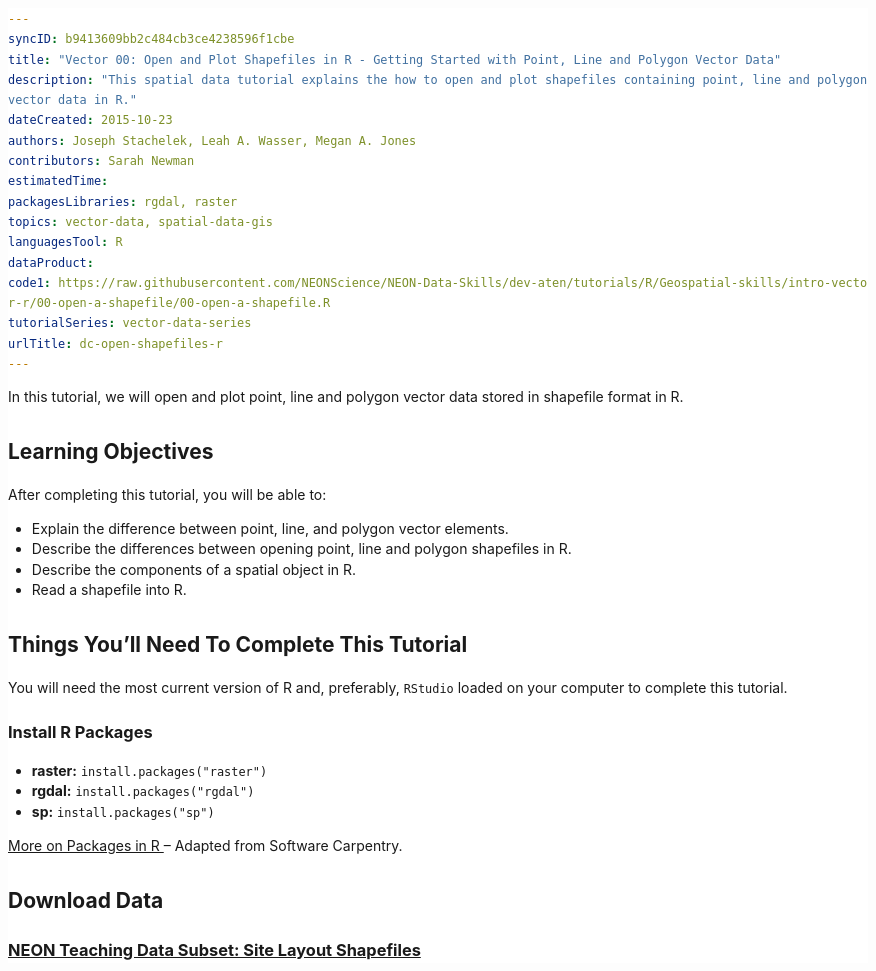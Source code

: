 ```yaml
---
syncID: b9413609bb2c484cb3ce4238596f1cbe
title: "Vector 00: Open and Plot Shapefiles in R - Getting Started with Point, Line and Polygon Vector Data"
description: "This spatial data tutorial explains the how to open and plot shapefiles containing point, line and polygon vector data in R."
dateCreated: 2015-10-23
authors: Joseph Stachelek, Leah A. Wasser, Megan A. Jones
contributors: Sarah Newman
estimatedTime:
packagesLibraries: rgdal, raster
topics: vector-data, spatial-data-gis
languagesTool: R
dataProduct:
code1: https://raw.githubusercontent.com/NEONScience/NEON-Data-Skills/dev-aten/tutorials/R/Geospatial-skills/intro-vector-r/00-open-a-shapefile/00-open-a-shapefile.R
tutorialSeries: vector-data-series
urlTitle: dc-open-shapefiles-r
---
```


In this tutorial, we will open and plot point, line and polygon vector data 
stored in shapefile format in R.

<div id="ds-objectives" markdown="1">

## Learning Objectives
After completing this tutorial, you will be able to:

 * Explain the difference between point, line, and polygon vector elements.
 * Describe the differences between opening point, line and polygon shapefiles
    in R.
 * Describe the components of a spatial object in R.
 * Read a shapefile into R. 

## Things You’ll Need To Complete This Tutorial

You will need the most current version of R and, preferably, `RStudio` loaded 
on your computer to complete this tutorial.

### Install R Packages

* **raster:** `install.packages("raster")`
* **rgdal:** `install.packages("rgdal")`
* **sp:** `install.packages("sp")`

<a href="https://www.neonscience.org/packages-in-r" target="_blank"> More on Packages in R </a>– Adapted from Software Carpentry.


## Download Data
<h3><a href="https://ndownloader.figshare.com/files/3708751" > NEON Teaching Data Subset: Site Layout Shapefiles</a></h3>
